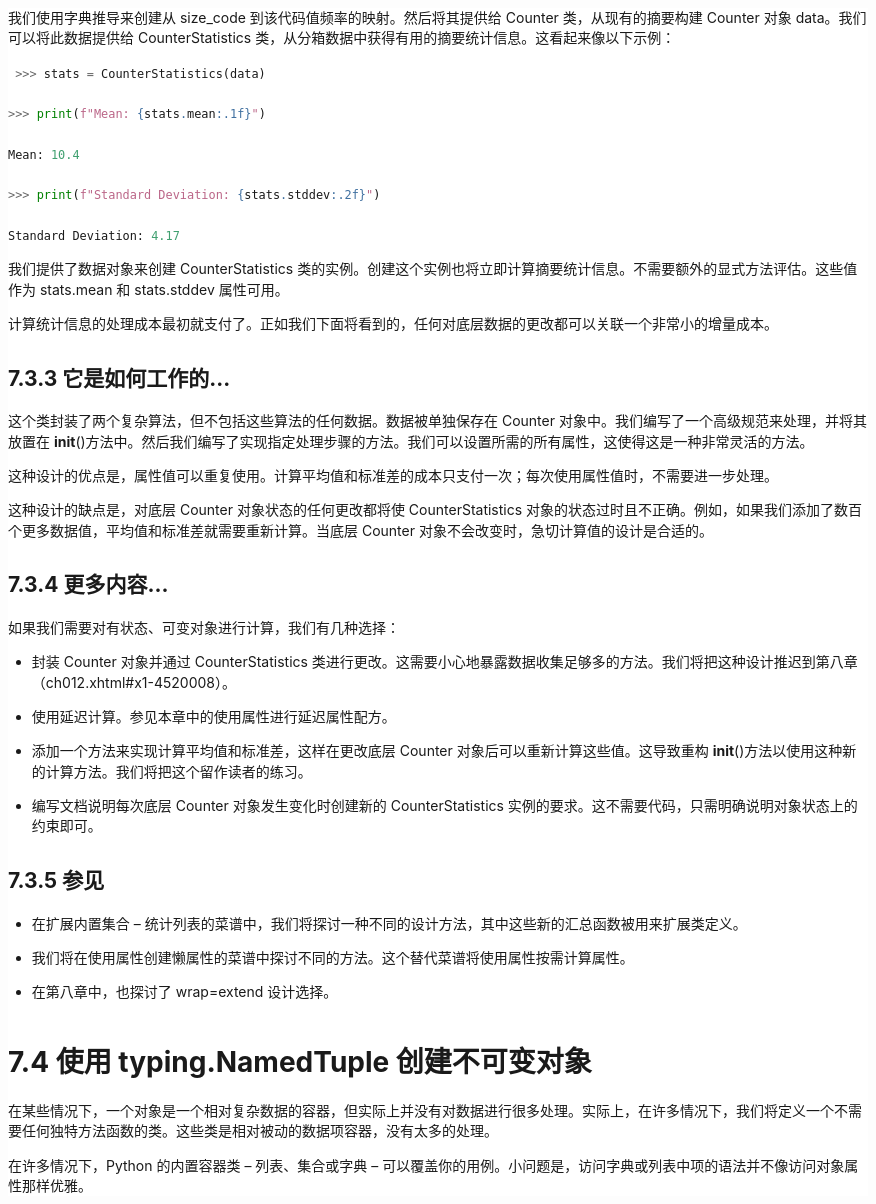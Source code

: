 我们使用字典推导来创建从 size_code 到该代码值频率的映射。然后将其提供给 Counter 类，从现有的摘要构建 Counter 对象 data。我们可以将此数据提供给 CounterStatistics 类，从分箱数据中获得有用的摘要统计信息。这看起来像以下示例：

```py
 >>> stats = CounterStatistics(data) 

>>> print(f"Mean: {stats.mean:.1f}") 

Mean: 10.4 

>>> print(f"Standard Deviation: {stats.stddev:.2f}") 

Standard Deviation: 4.17
```

我们提供了数据对象来创建 CounterStatistics 类的实例。创建这个实例也将立即计算摘要统计信息。不需要额外的显式方法评估。这些值作为 stats.mean 和 stats.stddev 属性可用。

计算统计信息的处理成本最初就支付了。正如我们下面将看到的，任何对底层数据的更改都可以关联一个非常小的增量成本。

## 7.3.3 它是如何工作的...

这个类封装了两个复杂算法，但不包括这些算法的任何数据。数据被单独保存在 Counter 对象中。我们编写了一个高级规范来处理，并将其放置在 __init__()方法中。然后我们编写了实现指定处理步骤的方法。我们可以设置所需的所有属性，这使得这是一种非常灵活的方法。

这种设计的优点是，属性值可以重复使用。计算平均值和标准差的成本只支付一次；每次使用属性值时，不需要进一步处理。

这种设计的缺点是，对底层 Counter 对象状态的任何更改都将使 CounterStatistics 对象的状态过时且不正确。例如，如果我们添加了数百个更多数据值，平均值和标准差就需要重新计算。当底层 Counter 对象不会改变时，急切计算值的设计是合适的。

## 7.3.4 更多内容...

如果我们需要对有状态、可变对象进行计算，我们有几种选择：

+   封装 Counter 对象并通过 CounterStatistics 类进行更改。这需要小心地暴露数据收集足够多的方法。我们将把这种设计推迟到第八章（ch012.xhtml#x1-4520008）。

+   使用延迟计算。参见本章中的使用属性进行延迟属性配方。

+   添加一个方法来实现计算平均值和标准差，这样在更改底层 Counter 对象后可以重新计算这些值。这导致重构 __init__()方法以使用这种新的计算方法。我们将把这个留作读者的练习。

+   编写文档说明每次底层 Counter 对象发生变化时创建新的 CounterStatistics 实例的要求。这不需要代码，只需明确说明对象状态上的约束即可。

## 7.3.5 参见

+   在扩展内置集合 – 统计列表的菜谱中，我们将探讨一种不同的设计方法，其中这些新的汇总函数被用来扩展类定义。

+   我们将在使用属性创建懒属性的菜谱中探讨不同的方法。这个替代菜谱将使用属性按需计算属性。

+   在第八章中，也探讨了 wrap=extend 设计选择。

# 7.4 使用 typing.NamedTuple 创建不可变对象

在某些情况下，一个对象是一个相对复杂数据的容器，但实际上并没有对数据进行很多处理。实际上，在许多情况下，我们将定义一个不需要任何独特方法函数的类。这些类是相对被动的数据项容器，没有太多的处理。

在许多情况下，Python 的内置容器类 – 列表、集合或字典 – 可以覆盖你的用例。小问题是，访问字典或列表中项的语法并不像访问对象属性那样优雅。
